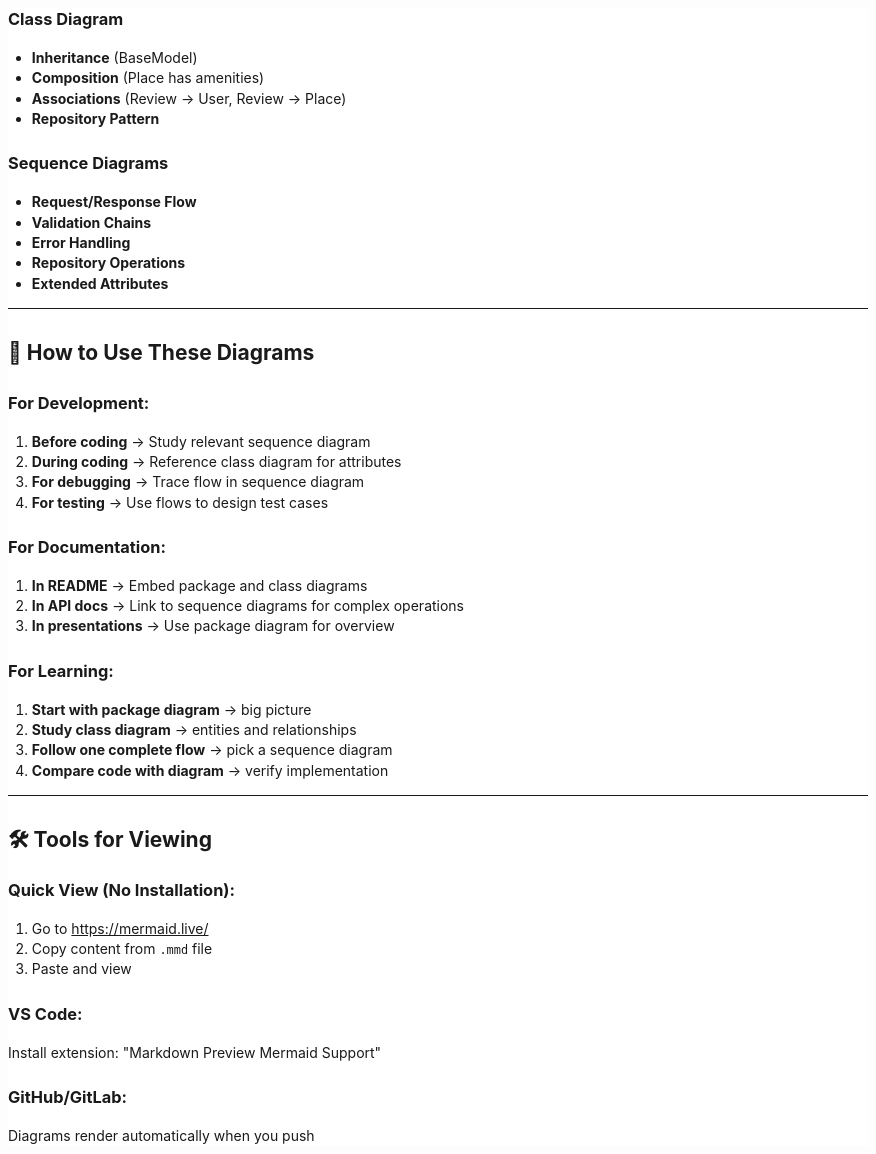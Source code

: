 ### Class Diagram
- **Inheritance** (BaseModel)
- **Composition** (Place has amenities)
- **Associations** (Review → User, Review → Place)
- **Repository Pattern**

### Sequence Diagrams
- **Request/Response Flow**
- **Validation Chains**
- **Error Handling**
- **Repository Operations**
- **Extended Attributes**

---

## 🚀 How to Use These Diagrams

### For Development:
1. **Before coding** → Study relevant sequence diagram
2. **During coding** → Reference class diagram for attributes
3. **For debugging** → Trace flow in sequence diagram
4. **For testing** → Use flows to design test cases

### For Documentation:
1. **In README** → Embed package and class diagrams
2. **In API docs** → Link to sequence diagrams for complex operations
3. **In presentations** → Use package diagram for overview

### For Learning:
1. **Start with package diagram** → big picture
2. **Study class diagram** → entities and relationships
3. **Follow one complete flow** → pick a sequence diagram
4. **Compare code with diagram** → verify implementation

---

## 🛠️ Tools for Viewing

### Quick View (No Installation):
1. Go to https://mermaid.live/
2. Copy content from `.mmd` file
3. Paste and view

### VS Code:
Install extension: "Markdown Preview Mermaid Support"

### GitHub/GitLab:
Diagrams render automatically when you push
